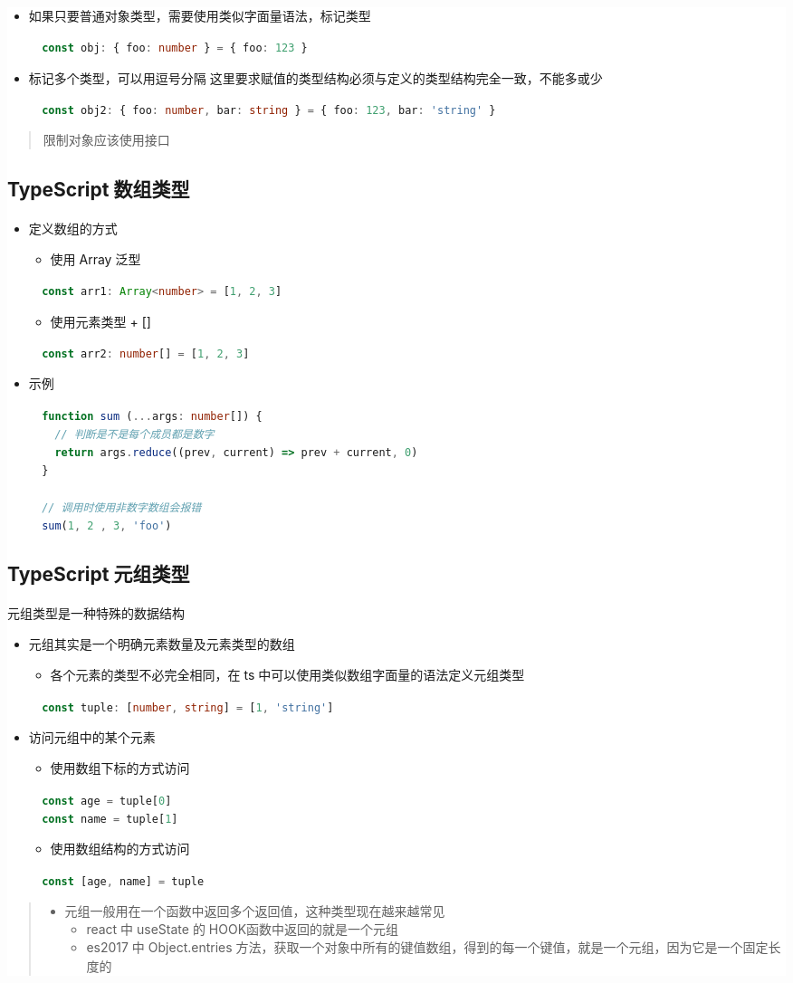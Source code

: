 
- 如果只要普通对象类型，需要使用类似字面量语法，标记类型
  ```ts
    const obj: { foo: number } = { foo: 123 }
  ```

- 标记多个类型，可以用逗号分隔
这里要求赋值的类型结构必须与定义的类型结构完全一致，不能多或少
  ```ts
    const obj2: { foo: number, bar: string } = { foo: 123, bar: 'string' }
  ```

> 限制对象应该使用接口

## TypeScript 数组类型
- 定义数组的方式
  - 使用 Array 泛型
  ```ts
    const arr1: Array<number> = [1, 2, 3]
  ```

  - 使用元素类型 + []
  ```ts
    const arr2: number[] = [1, 2, 3]
  ```
- 示例
  ```ts
    function sum (...args: number[]) {
      // 判断是不是每个成员都是数字
      return args.reduce((prev, current) => prev + current, 0)
    }

    // 调用时使用非数字数组会报错
    sum(1, 2 , 3, 'foo')
  ```

## TypeScript 元组类型
元组类型是一种特殊的数据结构
- 元组其实是一个明确元素数量及元素类型的数组
  - 各个元素的类型不必完全相同，在 ts 中可以使用类似数组字面量的语法定义元组类型
  ```ts
    const tuple: [number, string] = [1, 'string']
  ```

- 访问元组中的某个元素
  - 使用数组下标的方式访问
  ```ts
    const age = tuple[0]
    const name = tuple[1]
  ```
  - 使用数组结构的方式访问
  ```ts
    const [age, name] = tuple
  ```

> - 元组一般用在一个函数中返回多个返回值，这种类型现在越来越常见
>   - react 中 useState 的 HOOK函数中返回的就是一个元组
>   - es2017 中 Object.entries 方法，获取一个对象中所有的键值数组，得到的每一个键值，就是一个元组，因为它是一个固定长度的
